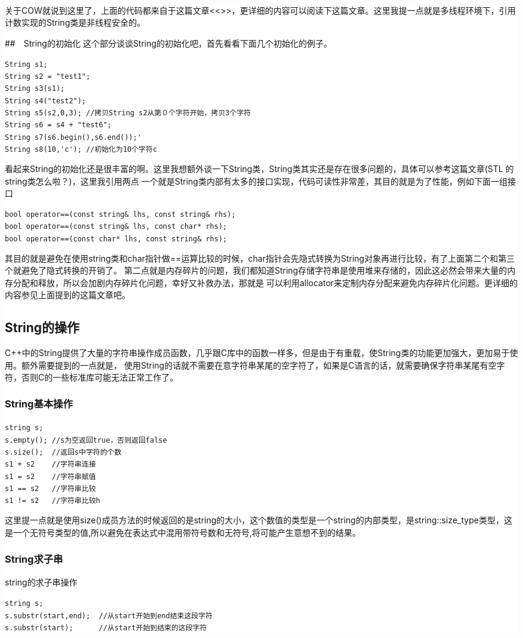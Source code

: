 关于COW就说到这里了，上面的代码都来自于这篇文章<<>>，更详细的内容可以阅读下这篇文章。这里我提一点就是多线程环境下，引用计数实现的String类是非线程安全的。
 
##　String的初始化
这个部分谈谈String的初始化吧，首先看看下面几个初始化的例子。

```
String s1;
String s2 = "test1";
String s3(s1);
String s4("test2");
String s5(s2,0,3); //拷贝String s2从第０个字符开始，拷贝3个字符
String s6 = s4 + "test6";
String s7(s6.begin(),s6.end());'
String s8(10,'c'); //初始化为10个字符c
```
看起来String的初始化还是很丰富的啊。这里我想额外谈一下String类，String类其实还是存在很多问题的，具体可以参考这篇文章(STL 的string类怎么啦？)，这里我引用两点
一个就是String类内部有太多的接口实现，代码可读性非常差，其目的就是为了性能，例如下面一组接口

```
bool operator==(const string& lhs, const string& rhs);
bool operator==(const string& lhs, const char* rhs);
bool operator==(const char* lhs, const string& rhs);
```
其目的就是避免在使用string类和char指针做==运算比较的时候，char指针会先隐式转换为String对象再进行比较，有了上面第二个和第三个就避免了隐式转换的开销了。
第二点就是内存碎片的问题，我们都知道String存储字符串是使用堆来存储的，因此这必然会带来大量的内存分配和释放，所以会加剧内存碎片化问题，幸好又补救办法，那就是
可以利用allocator来定制内存分配来避免内存碎片化问题。更详细的内容参见上面提到的这篇文章吧。

## String的操作
C++中的String提供了大量的字符串操作成员函数，几乎跟C库中的函数一样多，但是由于有重载，使String类的功能更加强大，更加易于使用。额外需要提到的一点就是，
使用String的话就不需要在意字符串某尾的空字符了，如果是C语言的话，就需要确保字符串某尾有空字符，否则C的一些标准库可能无法正常工作了。

### String基本操作

```
string s;
s.empty(); //s为空返回true，否则返回false
s.size();  //返回s中字符的个数 
s1 + s2	   //字符串连接
s1 = s2	   //字符串赋值
s1 == s2   //字符串比较
s1 != s2   //字符串比较h
```
这里提一点就是使用size()成员方法的时候返回的是string的大小，这个数值的类型是一个string的内部类型，是string::size_type类型，这是一个无符号类型的值,所以避免在表达式中混用带符号数和无符号,将可能产生意想不到的结果。

### String求子串

string的求子串操作
```
string s;
s.substr(start,end);  //从start开始到end结束这段字符
s.substr(start);      //从start开始到结束的这段字符
```
